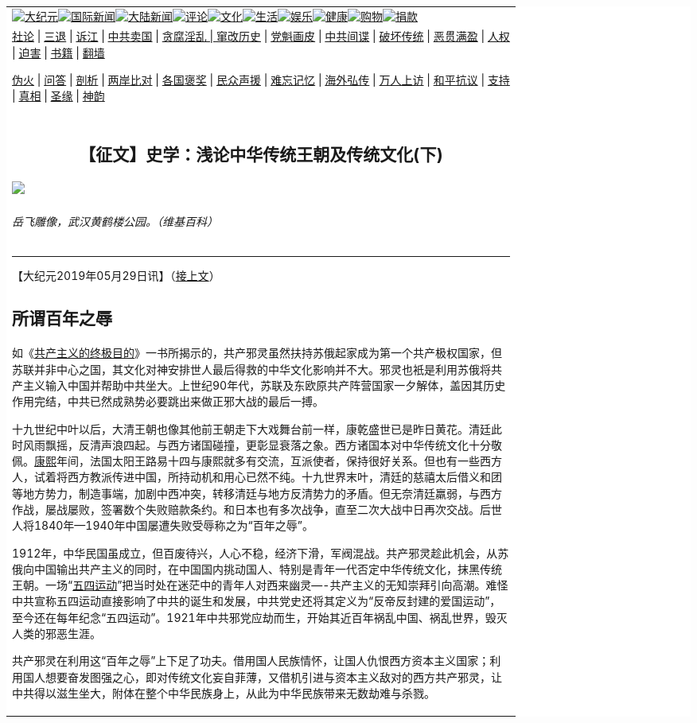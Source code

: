 <a name="1" id="1" target="_blank"></a><span id="1"></span>
<table border="0"><tr><td colspan="2" VALIGN=TOP><a href="https://github.com/asdfghy6/djy/blob/master/gb/nsc413.md#1"><img src="https://raw.githubusercontent.com/asdfghy6/1/master/t/djy/1.jpg" title="大纪元"></a><a href="https://github.com/asdfghy6/djy/blob/master/gb/n24hr.md#1"><img src="https://raw.githubusercontent.com/asdfghy6/1/master/t/djy/3.jpg" title="国际新闻"></a><a href="https://github.com/asdfghy6/djy/blob/master/gb/nsc413.md#1"><img src="https://raw.githubusercontent.com/asdfghy6/1/master/t/djy/4.jpg" title="大陆新闻"></a><a href="https://github.com/asdfghy6/djy/blob/master/gb/news392.md#1"><img src="https://raw.githubusercontent.com/asdfghy6/1/master/t/djy/5.jpg" title="评论"></a><a href="https://github.com/asdfghy6/djy/blob/master/gb/news2007.md#1"><img src="https://raw.githubusercontent.com/asdfghy6/1/master/t/djy/6.jpg" title="文化"></a><a href="https://github.com/asdfghy6/djy/blob/master/gb/news2008.md#1"><img src="https://raw.githubusercontent.com/asdfghy6/1/master/t/djy/7.jpg" title="生活"></a><a href="https://github.com/asdfghy6/djy/blob/master/gb/ncyule.md#1"><img src="https://raw.githubusercontent.com/asdfghy6/1/master/t/djy/8.jpg" title="娱乐"></a><a href="https://github.com/asdfghy6/djy/blob/master/gb/nsc1002.md#1"><img src="https://raw.githubusercontent.com/asdfghy6/1/master/t/djy/9.jpg" title="健康"><a href="https://www.youlucky.com"><img src="https://raw.githubusercontent.com/asdfghy6/1/master/t/djy/10.jpg" title="购物"></a><a href="https://www.supportepoch.org/donation?utm_medium=epochtimes&utm_source=referral&utm_campaign=donate_button_djyhomepage"><img src="https://raw.githubusercontent.com/asdfghy6/1/master/t/djy/12.jpg" title="捐款"></a></td></tr>
<tr><td colspan="2" VALIGN=TOP><a target="_blank" href="https://git.io/fjCRf">社论</a> | <a target="_blank" href="https://github.com/asdfghy6/djy/blob/master/gb/nf5657.md#1">三退</a> | <a target="_blank" href="https://github.com/asdfghy6/djy/blob/master/gb/nf6123.md#1">诉江</a> | <a target="_blank" href="https://github.com/asdfghy6/djy/blob/master/gb/nf1176117.md#1">中共卖国</a> | <a target="_blank" href="https://github.com/asdfghy6/djy/blob/master/gb/nf5773.md#1">贪腐淫乱 | <a target="_blank" href="https://github.com/asdfghy6/djy/blob/master/gb/nf1176115.md#1">窜改历史</a> | <a target="_blank" href="https://github.com/asdfghy6/djy/blob/master/gb/nf1176107.md#1">党魁画皮</a> | <a target="_blank" href="https://github.com/asdfghy6/djy/blob/master/gb/nf1320400.md#1">中共间谍</a> | <a target="_blank" href="https://github.com/asdfghy6/djy/blob/master/gb/nf1176114.md#1">破坏传统</a> | <a target="_blank" href="https://github.com/asdfghy6/djy/blob/master/gb/nf5287.md#1">恶贯满盈</a> | <a target="_blank" href="https://github.com/asdfghy6/djy/blob/master/gb/ncid278.md#1">人权</a> | <a target="_blank" href="https://github.com/asdfghy6/djy/blob/master/gb/nf1176111.md#1">迫害</a> | <a target="_blank" href="https://github.com/asdfghy6/djy/blob/master/gb/nf1235328.md#1">书籍</a> | <a target="_blank" href="https://github.com/asdfghy6/fq/blob/master/README.md?zsrh#1">翻墙</a></p><p><a target="_blank" href="https://github.com/asdfghy6/djy/blob/master/gb/nf5562.md#1">伪火</a> | <a target="_blank" href="https://github.com/asdfghy6/djy/blob/master/gb/nf4378.md#1">问答</a> | <a target="_blank" href="https://github.com/asdfghy6/djy/blob/master/gb/nf5792.md#1">剖析</a> | <a target="_blank" href="https://github.com/asdfghy6/djy/blob/master/gb/nf5735.md#1">两岸比对</a> | <a target="_blank" href="https://github.com/asdfghy6/djy/blob/master/gb/nf6119.md#1">各国褒奖</a> | <a target="_blank" href="https://github.com/asdfghy6/djy/blob/master/gb/nf6120.md#1">民众声援</a> | <a target="_blank" href="https://github.com/asdfghy6/djy/blob/master/gb/nf1188594.md#1">难忘记忆</a> | <a target="_blank" href="https://github.com/asdfghy6/djy/blob/master/gb/nf3180.md#1">海外弘传</a> | <a target="_blank" href="https://github.com/asdfghy6/djy/blob/master/gb/nf5410.md#1">万人上访</a> | <a target="_blank" href="https://github.com/asdfghy6/ntdtv/blob/master/gb/prog1530_1.md#1">和平抗议</a> | <a target="_blank" href="https://github.com/asdfghy6/djy/blob/master/gb/nf4386.md#1">支持</a> | <a target="_blank" href="https://github.com/asdfghy6/djy/blob/master/gb/nf4389.md#1">真相</a> | <a target="_blank" href="https://github.com/asdfghy6/djy/blob/master/gb/nf5790.md#1">圣缘</a> | <a target="_blank" href="https://github.com/asdfghy6/djy/blob/master/gb/nf4786.md#1">神韵</a></td></tr>
<tr><td VALIGN=TOP width="626"><h2 align=center>【征文】史学：浅论中华传统王朝及传统文化(下)</h2>
<img src="http://i.epochtimes.com/assets/uploads/2019/05/1108290933331778-600x400.jpg" />
<h6>岳飞雕像，武汉黄鹤楼公园。（维基百科）
</h6>
<hr>
<p>【大纪元2019年05月29日讯】（<a href="https://github.com/asdfghy6/djy/blob/master/gb/19/5/25/n11279352.md">接上文</a>）</p>
<h2 class="p1">所谓百年之辱</h2>
<p>如《<a href="https://github.com/asdfghy6/djy/blob/master/gb/tag/%E5%85%B1%E4%BA%A7%E4%B8%BB%E4%B9%89%E7%9A%84%E7%BB%88%E6%9E%81%E7%9B%AE%E7%9A%84.md">共产主义的终极目的</a>》一书所揭示的，共产邪灵虽然扶持苏俄起家成为第一个共产极权国家，但苏联并非中心之国，其文化对神安排世人最后得救的中华文化影响并不大。邪灵也衹是利用苏俄将共产主义输入中国并帮助中共坐大。上世纪90年代，苏联及东欧原共产阵营国家一夕解体，盖因其历史作用完结，中共已然成熟势必要跳出来做正邪大战的最后一搏。</p>
<p>十九世纪中叶以后，大清王朝也像其他前王朝走下大戏舞台前一样，康乾盛世已是昨日黄花。清廷此时风雨飘摇，反清声浪四起。与西方诸国碰撞，更彰显衰落之象。西方诸国本对中华传统文化十分敬佩。<a href="https://github.com/asdfghy6/djy/blob/master/gb/tag/%E5%BA%B7%E7%86%99.md">康熙</a>年间，法国太阳王路易十四与康熙就多有交流，互派使者，保持很好关系。但也有一些西方人，试着将西方教派传进中国，所持动机和用心已然不纯。十九世界末叶，清廷的慈禧太后借义和团等地方势力，制造事端，加剧中西冲突，转移清廷与地方反清势力的矛盾。但无奈清廷羸弱，与西方作战，屡战屡败，签署数个失败赔款条约。和日本也有多次战争，直至二次大战中日再次交战。后世人将1840年—1940年中国屡遭失败受辱称之为“百年之辱”。</p>
<p>1912年，中华民国虽成立，但百废待兴，人心不稳，经济下滑，军阀混战。共产邪灵趁此机会，从苏俄向中国输出共产主义的同时，在中国国内挑动国人、特别是青年一代否定中华传统文化，抹黑传统王朝。一场“<a href="https://github.com/asdfghy6/djy/blob/master/gb/tag/%E4%BA%94%E5%9B%9B%E8%BF%90%E5%8A%A8.md">五四运动</a>”把当时处在迷茫中的青年人对西来幽灵—-共产主义的无知崇拜引向高潮。难怪中共宣称五四运动直接影响了中共的诞生和发展，中共党史还将其定义为“反帝反封建的爱国运动”，至今还在每年纪念“五四运动”。1921年中共邪党应劫而生，开始其近百年祸乱中国、祸乱世界，毁灭人类的邪恶生涯。</p>
<p>共产邪灵在利用这“百年之辱”上下足了功夫。借用国人民族情怀，让国人仇恨西方资本主义国家；利用国人想要奋发图强之心，即对传统文化妄自菲薄，又借机引进与资本主义敌对的西方共产邪灵，让中共得以滋生坐大，附体在整个中华民族身上，从此为中华民族带来无数劫难与杀戮。</p>